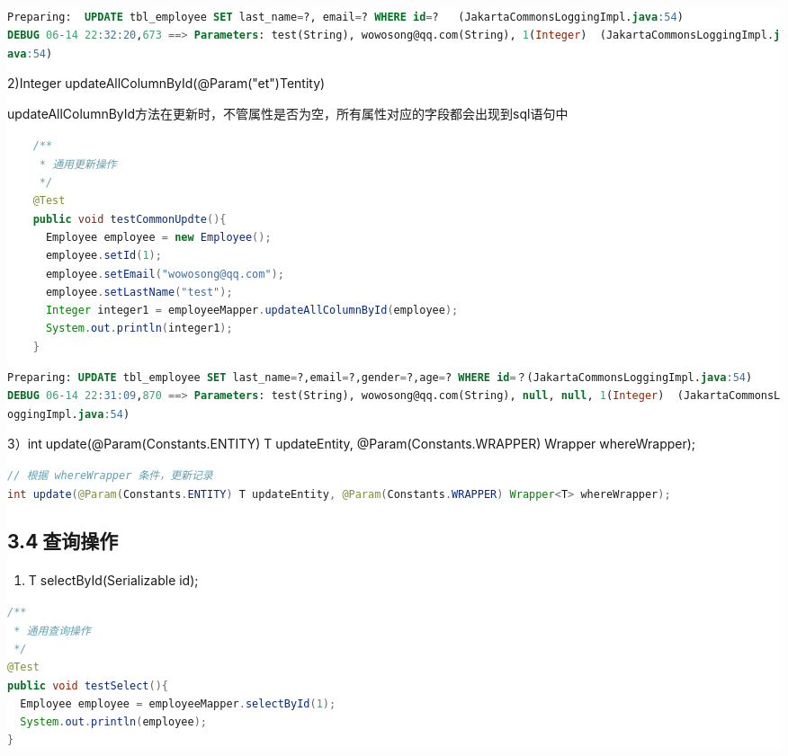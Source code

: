 ```sql
Preparing:  UPDATE tbl_employee SET last_name=?, email=? WHERE id=?   (JakartaCommonsLoggingImpl.java:54) 
DEBUG 06-14 22:32:20,673 ==> Parameters: test(String), wowosong@qq.com(String), 1(Integer)  (JakartaCommonsLoggingImpl.java:54) 
```

2)Integer updateAllColumnById(@Param("et")Tentity)

updateAllColumnById方法在更新时，不管属性是否为空，所有属性对应的字段都会出现到sql语句中

```java
    /**
     * 通用更新操作
     */
    @Test
    public void testCommonUpdte(){
      Employee employee = new Employee();
      employee.setId(1);
      employee.setEmail("wowosong@qq.com");
      employee.setLastName("test");
      Integer integer1 = employeeMapper.updateAllColumnById(employee);
      System.out.println(integer1);
    }

```

```sql
Preparing: UPDATE tbl_employee SET last_name=?,email=?,gender=?,age=? WHERE id=？(JakartaCommonsLoggingImpl.java:54) 
DEBUG 06-14 22:31:09,870 ==> Parameters: test(String), wowosong@qq.com(String), null, null, 1(Integer)  (JakartaCommonsLoggingImpl.java:54) 
```

3）int update(@Param(Constants.ENTITY) T updateEntity, @Param(Constants.WRAPPER) Wrapper<T> whereWrapper);

```java
// 根据 whereWrapper 条件，更新记录
int update(@Param(Constants.ENTITY) T updateEntity, @Param(Constants.WRAPPER) Wrapper<T> whereWrapper);
```

## **3.4** **查询操作**

1) T selectById(Serializable id);

```java
/**
 * 通用查询操作
 */
@Test
public void testSelect(){
  Employee employee = employeeMapper.selectById(1);
  System.out.println(employee);
}
```
